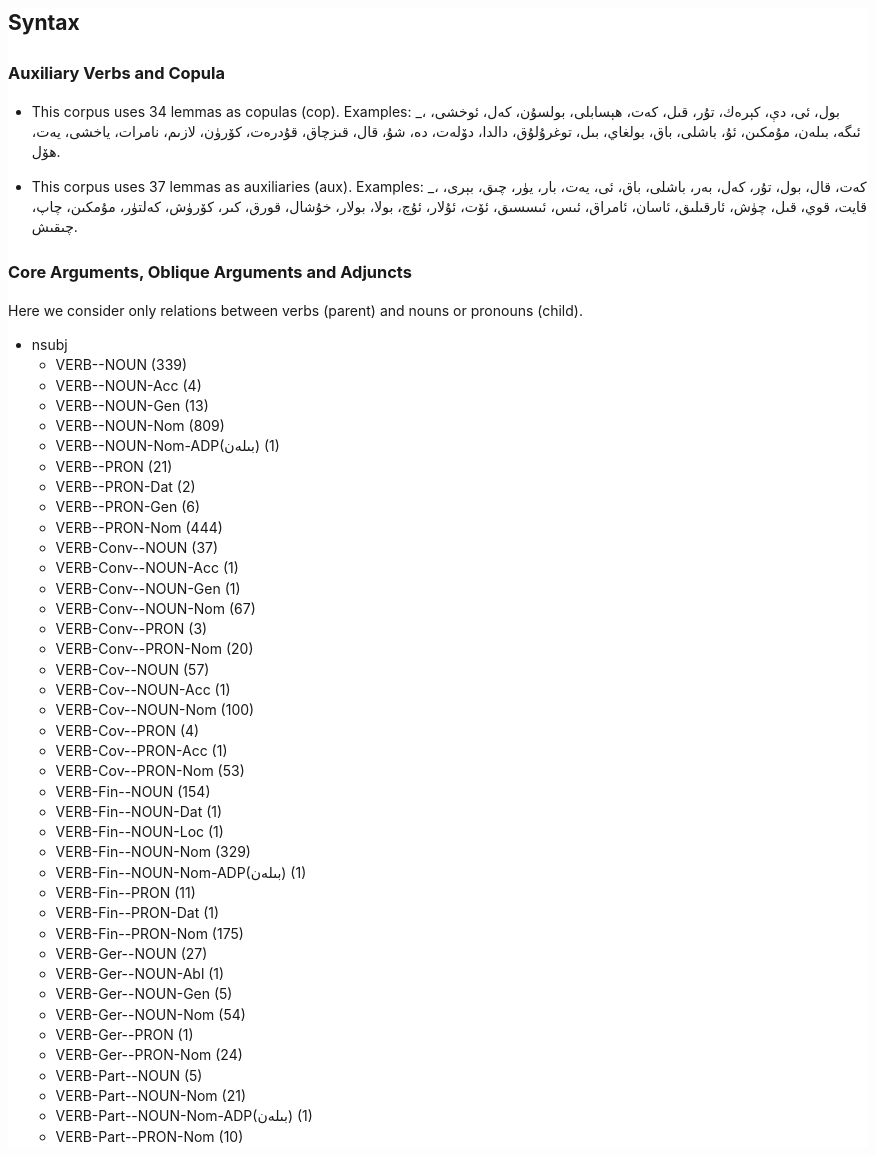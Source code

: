 <h2>Syntax</h2>

<h3>Auxiliary Verbs and Copula</h3>

<ul>
<li>This corpus uses 34 lemmas as copulas (<a>cop</a>). Examples: _، بول، ئى، دې، كېرەك، تۇر، قىل، كەت، ھېسابلى، بولسۇن، كەل، ئوخشى، ئىگە، بىلەن، مۇمكىن، ئۇ، باشلى، باق، بولغاي، بىل، توغرۇلۇق، دالدا، دۆلەت، دە، شۇ، قال، قىزچاق، قۇدرەت، كۆرۈن، لازىم، نامرات، ياخشى، يەت، ھۆل.</li>
</ul>

<ul>
<li>This corpus uses 37 lemmas as auxiliaries (<a>aux</a>). Examples: _، كەت، قال، بول، تۇر، كەل، بەر، باشلى، باق، ئى، يەت، بار، يۈر، چىق، بېرى، قايت، قوي، قىل، چۈش، ئارقىلىق، ئاسان، ئامراق، ئىس، ئىسسىق، ئۆت، ئۇلار، ئۇچ، بولا، بولار، خۇشال، قورق، كىر، كۆرۈش، كەلتۈر، مۇمكىن، چاپ، چىقىش.</li>
</ul>

<h3>Core Arguments, Oblique Arguments and Adjuncts</h3>

Here we consider only relations between verbs (parent) and nouns or pronouns (child).
<ul>
  <li><a>nsubj</a>
    <ul>
      <li>VERB--NOUN (339)</li>
      <li>VERB--NOUN-Acc (4)</li>
      <li>VERB--NOUN-Gen (13)</li>
      <li>VERB--NOUN-Nom (809)</li>
      <li>VERB--NOUN-Nom-ADP(بىلەن) (1)</li>
      <li>VERB--PRON (21)</li>
      <li>VERB--PRON-Dat (2)</li>
      <li>VERB--PRON-Gen (6)</li>
      <li>VERB--PRON-Nom (444)</li>
      <li>VERB-Conv--NOUN (37)</li>
      <li>VERB-Conv--NOUN-Acc (1)</li>
      <li>VERB-Conv--NOUN-Gen (1)</li>
      <li>VERB-Conv--NOUN-Nom (67)</li>
      <li>VERB-Conv--PRON (3)</li>
      <li>VERB-Conv--PRON-Nom (20)</li>
      <li>VERB-Cov--NOUN (57)</li>
      <li>VERB-Cov--NOUN-Acc (1)</li>
      <li>VERB-Cov--NOUN-Nom (100)</li>
      <li>VERB-Cov--PRON (4)</li>
      <li>VERB-Cov--PRON-Acc (1)</li>
      <li>VERB-Cov--PRON-Nom (53)</li>
      <li>VERB-Fin--NOUN (154)</li>
      <li>VERB-Fin--NOUN-Dat (1)</li>
      <li>VERB-Fin--NOUN-Loc (1)</li>
      <li>VERB-Fin--NOUN-Nom (329)</li>
      <li>VERB-Fin--NOUN-Nom-ADP(بىلەن) (1)</li>
      <li>VERB-Fin--PRON (11)</li>
      <li>VERB-Fin--PRON-Dat (1)</li>
      <li>VERB-Fin--PRON-Nom (175)</li>
      <li>VERB-Ger--NOUN (27)</li>
      <li>VERB-Ger--NOUN-Abl (1)</li>
      <li>VERB-Ger--NOUN-Gen (5)</li>
      <li>VERB-Ger--NOUN-Nom (54)</li>
      <li>VERB-Ger--PRON (1)</li>
      <li>VERB-Ger--PRON-Nom (24)</li>
      <li>VERB-Part--NOUN (5)</li>
      <li>VERB-Part--NOUN-Nom (21)</li>
      <li>VERB-Part--NOUN-Nom-ADP(بىلەن) (1)</li>
      <li>VERB-Part--PRON-Nom (10)</li>
    </ul>
  </li>
</ul>
